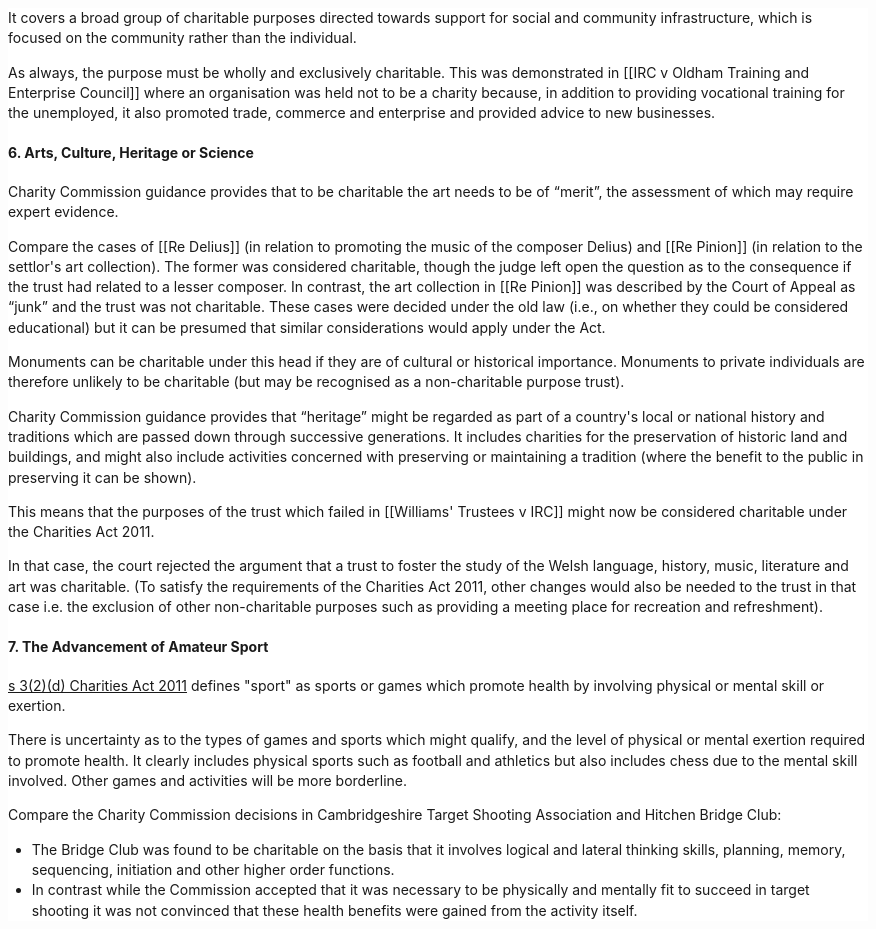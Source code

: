 It covers a broad group of charitable purposes directed towards support for social and community infrastructure, which is focused on the community rather than the individual.

As always, the purpose must be wholly and exclusively charitable. This was demonstrated in [[IRC v Oldham Training and Enterprise Council]] where an organisation was held not to be a charity because, in addition to providing vocational training for the unemployed, it also promoted trade, commerce and enterprise and provided advice to new businesses.

#### 6. Arts, Culture, Heritage or Science

Charity Commission guidance provides that to be charitable the art needs to be of “merit”, the assessment of which may require expert evidence.

Compare the cases of [[Re Delius]] (in relation to promoting the music of the composer Delius) and [[Re Pinion]] (in relation to the settlor's art collection). The former was considered charitable, though the judge left open the question as to the consequence if the trust had related to a lesser composer. In contrast, the art collection in [[Re Pinion]] was described by the Court of Appeal as “junk” and the trust was not charitable. These cases were decided under the old law (i.e., on whether they could be considered educational) but it can be presumed that similar considerations would apply under the Act.

Monuments can be charitable under this head if they are of cultural or historical importance. Monuments to private individuals are therefore unlikely to be charitable (but may be recognised as a non-charitable purpose trust).

Charity Commission guidance provides that “heritage” might be regarded as part of a country's local or national history and traditions which are passed down through successive generations. It includes charities for the preservation of historic land and buildings, and might also include activities concerned with preserving or maintaining a tradition (where the benefit to the public in preserving it can be shown).

This means that the purposes of the trust which failed in [[Williams' Trustees v IRC]] might now be considered charitable under the Charities Act 2011.

In that case, the court rejected the argument that a trust to foster the study of the Welsh language, history, music, literature and art was charitable. (To satisfy the requirements of the Charities Act 2011, other changes would also be needed to the trust in that case i.e. the exclusion of other non-charitable purposes such as providing a meeting place for recreation and refreshment).

#### 7. The Advancement of Amateur Sport

[s 3(2)(d) Charities Act 2011](https://www.legislation.gov.uk/ukpga/2011/25/section/3) defines "sport" as sports or games which promote health by involving physical or mental skill or exertion.

There is uncertainty as to the types of games and sports which might qualify, and the level of physical or mental exertion required to promote health. It clearly includes physical sports such as football and athletics but also includes chess due to the mental skill involved. Other games and activities will be more borderline.

Compare the Charity Commission decisions in Cambridgeshire Target Shooting Association and Hitchen Bridge Club:

- The Bridge Club was found to be charitable on the basis that it involves logical and lateral thinking skills, planning, memory, sequencing, initiation and other higher order functions.
- In contrast while the Commission accepted that it was necessary to be physically and mentally fit to succeed in target shooting it was not convinced that these health benefits were gained from the activity itself.
